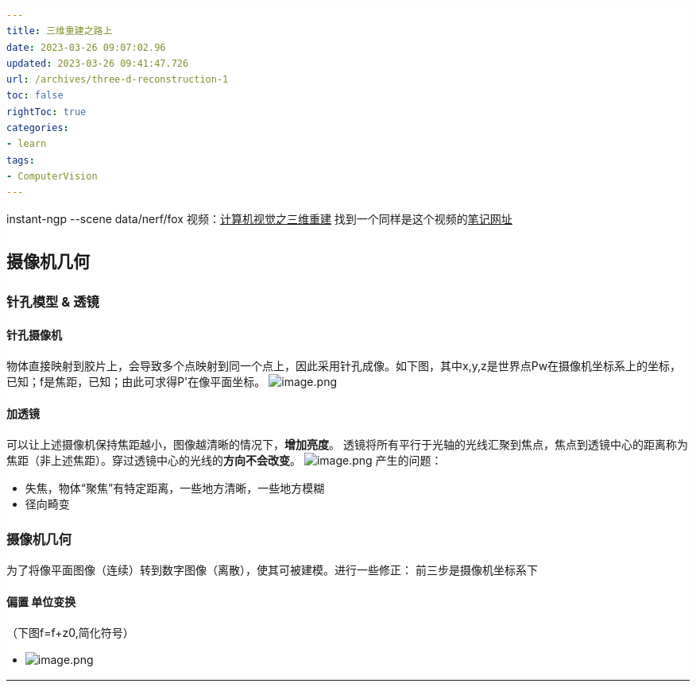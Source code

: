 ```yaml
---
title: 三维重建之路上
date: 2023-03-26 09:07:02.96
updated: 2023-03-26 09:41:47.726
url: /archives/three-d-reconstruction-1
toc: false
rightToc: true
categories: 
- learn
tags: 
- ComputerVision
---
```


instant-ngp --scene data/nerf/fox
视频：[计算机视觉之三维重建](https://www.bilibili.com/video/BV1mT4y1o7Q2)
找到一个同样是这个视频的[笔记网址](https://blog.csdn.net/xijuezhu8128/category_11916420.html)
<a name="PVvJl"></a>
## 摄像机几何
<a name="yUygC"></a>
### 针孔模型 & 透镜
<a name="kEeEO"></a>
#### 针孔摄像机
物体直接映射到胶片上，会导致多个点映射到同一个点上，因此采用针孔成像。如下图，其中x,y,z是世界点Pw在摄像机坐标系上的坐标，已知；f是焦距，已知；由此可求得P'在像平面坐标。
![image.png](https://pic.keepjolly.com/halo/blog/2023/03/20230326090143.png?imageMogr2/format/webp%7C?watermark/3/type/3/text/a2VlcGpvbGx5)
<a name="DVeeA"></a>
#### 加透镜
可以让上述摄像机保持焦距越小，图像越清晰的情况下，**增加亮度**。
透镜将所有平行于光轴的光线汇聚到焦点，焦点到透镜中心的距离称为焦距（非上述焦距）。穿过透镜中心的光线的**方向不会改变**。
![image.png](https://pic.keepjolly.com/halo/blog/2023/03/20230326090143-1.png?imageMogr2/format/webp%7C?watermark/3/type/3/text/a2VlcGpvbGx5)
产生的问题：

- 失焦，物体“聚焦”有特定距离，一些地方清晰，一些地方模糊
- 径向畸变
<a name="QKFdG"></a>
### 摄像机几何
为了将像平面图像（连续）转到数字图像（离散），使其可被建模。进行一些修正：
前三步是摄像机坐标系下
<a name="zyC7R"></a>
#### 偏置 单位变换
（下图f=f+z0,简化符号）

-  ![image.png](https://pic.keepjolly.com/halo/blog/2023/03/20230326090143-2.png?imageMogr2/format/webp%7C?watermark/3/type/3/text/a2VlcGpvbGx5)

---
